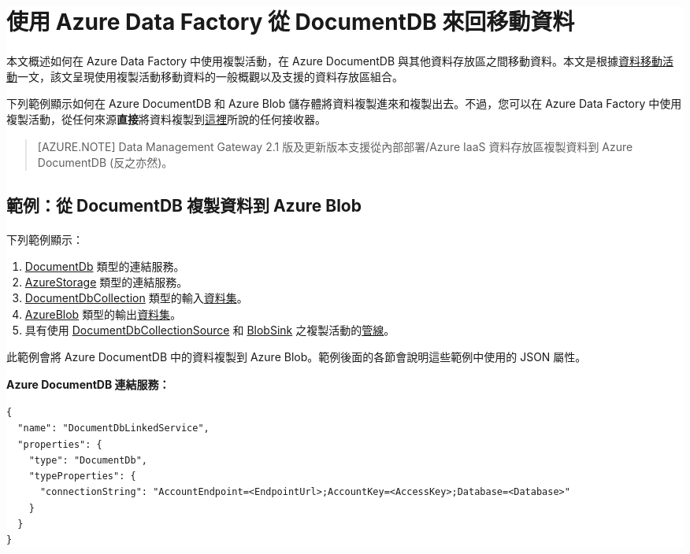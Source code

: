 <properties 
	pageTitle="將資料移入/移出 DocumentDB | Microsoft Azure" 
	description="了解如何使用 Azure Data Factory 從 Azure DocumentDB 集合來回移動資料。" 
	services="data-factory, documentdb" 
	documentationCenter="" 
	authors="linda33wj" 
	manager="jhubbard" 
	editor="monicar"/>

<tags 
	ms.service="multiple" 
	ms.workload="data-services" 
	ms.tgt_pltfrm="na" 
	ms.devlang="na" 
	ms.topic="article" 
	ms.date="09/26/2016" 
	ms.author="jingwang"/>

# 使用 Azure Data Factory 從 DocumentDB 來回移動資料

本文概述如何在 Azure Data Factory 中使用複製活動，在 Azure DocumentDB 與其他資料存放區之間移動資料。本文是根據[資料移動活動](data-factory-data-movement-activities.md)一文，該文呈現使用複製活動移動資料的一般概觀以及支援的資料存放區組合。

下列範例顯示如何在 Azure DocumentDB 和 Azure Blob 儲存體將資料複製進來和複製出去。不過，您可以在 Azure Data Factory 中使用複製活動，從任何來源**直接**將資料複製到[這裡](data-factory-data-movement-activities.md#supported-data-stores)所說的任何接收器。

> [AZURE.NOTE] Data Management Gateway 2.1 版及更新版本支援從內部部署/Azure IaaS 資料存放區複製資料到 Azure DocumentDB (反之亦然)。

## 範例：從 DocumentDB 複製資料到 Azure Blob

下列範例顯示：

1. [DocumentDb](#azure-documentdb-linked-service-properties) 類型的連結服務。
2. [AzureStorage](data-factory-azure-blob-connector.md#azure-storage-linked-service-properties) 類型的連結服務。
3. [DocumentDbCollection](#azure-documentdb-dataset-type-properties) 類型的輸入[資料集](data-factory-create-datasets.md)。
4. [AzureBlob](data-factory-azure-blob-connector.md#azure-blob-dataset-type-properties) 類型的輸出[資料集](data-factory-create-datasets.md)。
4. 具有使用 [DocumentDbCollectionSource](#azure-documentdb-copy-activity-type-properties) 和 [BlobSink](data-factory-azure-blob-connector.md#azure-blob-copy-activity-type-properties) 之複製活動的[管線](data-factory-create-pipelines.md)。

此範例會將 Azure DocumentDB 中的資料複製到 Azure Blob。範例後面的各節會說明這些範例中使用的 JSON 屬性。

**Azure DocumentDB 連結服務：**

	{
	  "name": "DocumentDbLinkedService",
	  "properties": {
	    "type": "DocumentDb",
	    "typeProperties": {
	      "connectionString": "AccountEndpoint=<EndpointUrl>;AccountKey=<AccessKey>;Database=<Database>"
	    }
	  }
	}
